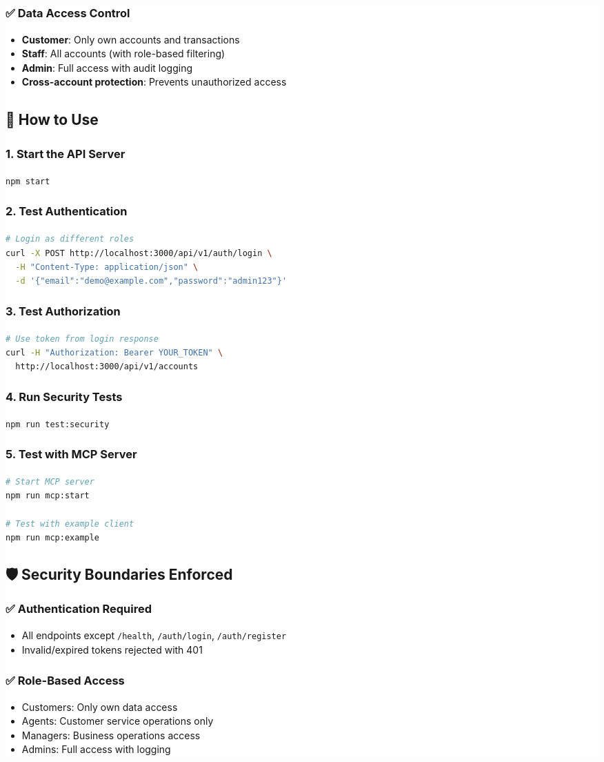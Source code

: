 ### ✅ **Data Access Control**
- **Customer**: Only own accounts and transactions
- **Staff**: All accounts (with role-based filtering)
- **Admin**: Full access with audit logging
- **Cross-account protection**: Prevents unauthorized access

## 🚀 How to Use

### 1. **Start the API Server**
```bash
npm start
```

### 2. **Test Authentication**
```bash
# Login as different roles
curl -X POST http://localhost:3000/api/v1/auth/login \
  -H "Content-Type: application/json" \
  -d '{"email":"demo@example.com","password":"admin123"}'
```

### 3. **Test Authorization**
```bash
# Use token from login response
curl -H "Authorization: Bearer YOUR_TOKEN" \
  http://localhost:3000/api/v1/accounts
```

### 4. **Run Security Tests**
```bash
npm run test:security
```

### 5. **Test with MCP Server**
```bash
# Start MCP server
npm run mcp:start

# Test with example client
npm run mcp:example
```

## 🛡️ Security Boundaries Enforced

### ✅ **Authentication Required**
- All endpoints except `/health`, `/auth/login`, `/auth/register`
- Invalid/expired tokens rejected with 401

### ✅ **Role-Based Access**
- Customers: Only own data access
- Agents: Customer service operations only
- Managers: Business operations access
- Admins: Full access with logging
